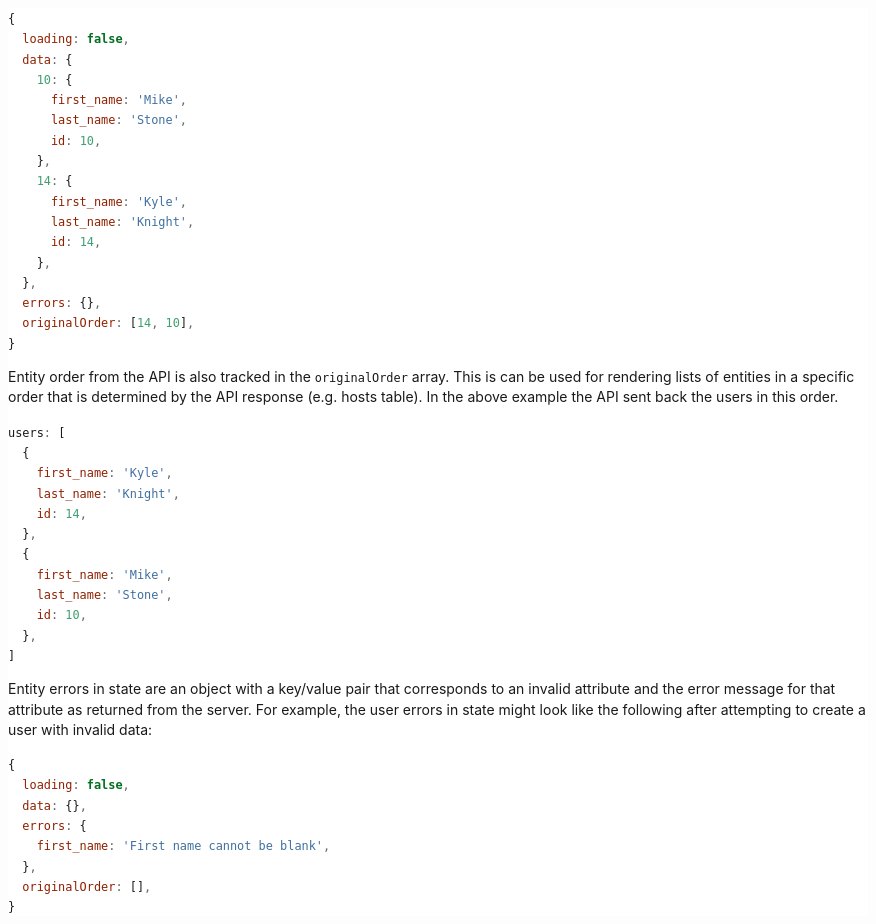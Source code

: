 ```js
{
  loading: false,
  data: {
    10: {
      first_name: 'Mike',
      last_name: 'Stone',
      id: 10,
    },
    14: {
      first_name: 'Kyle',
      last_name: 'Knight',
      id: 14,
    },
  },
  errors: {},
  originalOrder: [14, 10],
}
```

Entity order from the API is also tracked in the `originalOrder` array. This is can be used
for rendering lists of entities in a specific order that is determined by
the API response (e.g. hosts table). In the above example the API sent back 
the users in this order.

```js
users: [
  {
    first_name: 'Kyle',
    last_name: 'Knight',
    id: 14,
  },
  {
    first_name: 'Mike',
    last_name: 'Stone',
    id: 10,
  },
]
```

Entity errors in state are an object with a key/value pair that corresponds to
an invalid attribute and the error message for that attribute as returned from
the server. For example, the user errors in state might look like the following
after attempting to create a user with invalid data:

```js
{
  loading: false,
  data: {},
  errors: {
    first_name: 'First name cannot be blank',
  },
  originalOrder: [],
}
```
